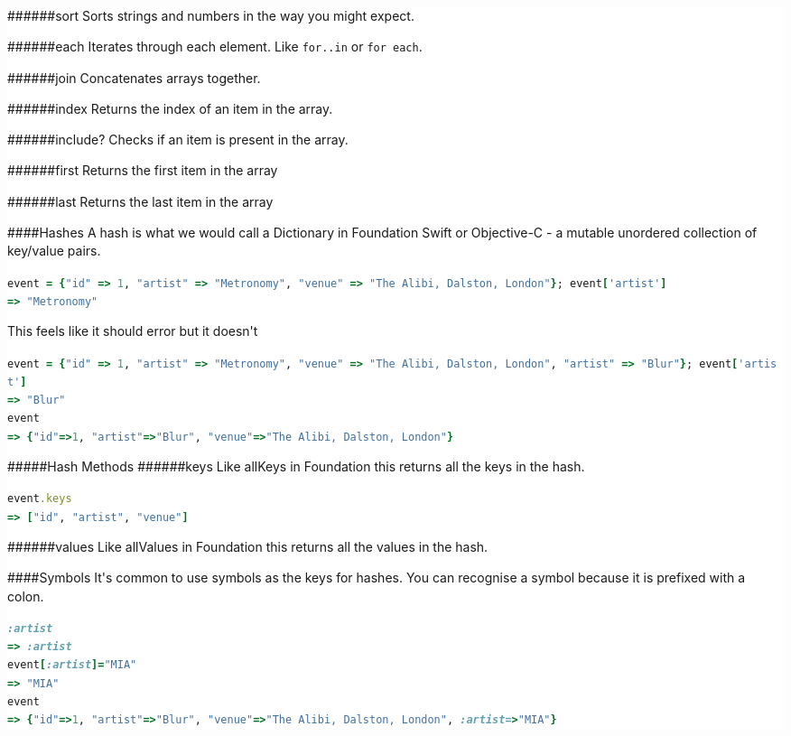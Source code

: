 ######sort
Sorts strings and numbers in the way you might expect. 

######each
Iterates through each element. Like `for..in` or `for each`.

######join
Concatenates arrays together.

######index
Returns the index of an item in the array.

######include?
Checks if an item is present in the array.

######first
Returns the first item in the array

######last
Returns the last item in the array

####Hashes
A hash is what we would call a Dictionary in Foundation Swift or Objective-C - a mutable unordered collection of key/value pairs.

```Ruby
event = {"id" => 1, "artist" => "Metronomy", "venue" => "The Alibi, Dalston, London"}; event['artist']
=> "Metronomy"
```

This feels like it should error but it doesn't

```Ruby
event = {"id" => 1, "artist" => "Metronomy", "venue" => "The Alibi, Dalston, London", "artist" => "Blur"}; event['artist']
=> "Blur"
event
=> {"id"=>1, "artist"=>"Blur", "venue"=>"The Alibi, Dalston, London"}
```

#####Hash Methods
######keys
Like allKeys in Foundation this returns all the keys in the hash.

```Ruby
event.keys
=> ["id", "artist", "venue"]
```

######values
Like allValues in Foundation this returns all the values in the hash.

####Symbols
It's common to use symbols as the keys for hashes. You can recognise a symbol because it is prefixed with a colon.

```Ruby
:artist
=> :artist
event[:artist]="MIA"
=> "MIA"
event
=> {"id"=>1, "artist"=>"Blur", "venue"=>"The Alibi, Dalston, London", :artist=>"MIA"}
```
